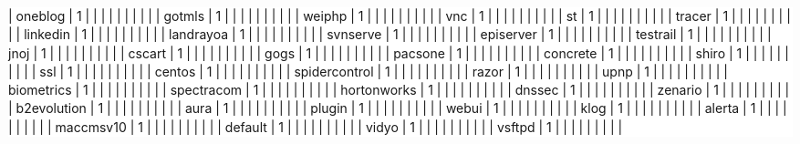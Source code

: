| oneblog              |     1 |                                |       |                  |       |          |       |         |       |
| gotmls               |     1 |                                |       |                  |       |          |       |         |       |
| weiphp               |     1 |                                |       |                  |       |          |       |         |       |
| vnc                  |     1 |                                |       |                  |       |          |       |         |       |
| st                   |     1 |                                |       |                  |       |          |       |         |       |
| tracer               |     1 |                                |       |                  |       |          |       |         |       |
| linkedin             |     1 |                                |       |                  |       |          |       |         |       |
| landrayoa            |     1 |                                |       |                  |       |          |       |         |       |
| svnserve             |     1 |                                |       |                  |       |          |       |         |       |
| episerver            |     1 |                                |       |                  |       |          |       |         |       |
| testrail             |     1 |                                |       |                  |       |          |       |         |       |
| jnoj                 |     1 |                                |       |                  |       |          |       |         |       |
| cscart               |     1 |                                |       |                  |       |          |       |         |       |
| gogs                 |     1 |                                |       |                  |       |          |       |         |       |
| pacsone              |     1 |                                |       |                  |       |          |       |         |       |
| concrete             |     1 |                                |       |                  |       |          |       |         |       |
| shiro                |     1 |                                |       |                  |       |          |       |         |       |
| ssl                  |     1 |                                |       |                  |       |          |       |         |       |
| centos               |     1 |                                |       |                  |       |          |       |         |       |
| spidercontrol        |     1 |                                |       |                  |       |          |       |         |       |
| razor                |     1 |                                |       |                  |       |          |       |         |       |
| upnp                 |     1 |                                |       |                  |       |          |       |         |       |
| biometrics           |     1 |                                |       |                  |       |          |       |         |       |
| spectracom           |     1 |                                |       |                  |       |          |       |         |       |
| hortonworks          |     1 |                                |       |                  |       |          |       |         |       |
| dnssec               |     1 |                                |       |                  |       |          |       |         |       |
| zenario              |     1 |                                |       |                  |       |          |       |         |       |
| b2evolution          |     1 |                                |       |                  |       |          |       |         |       |
| aura                 |     1 |                                |       |                  |       |          |       |         |       |
| plugin               |     1 |                                |       |                  |       |          |       |         |       |
| webui                |     1 |                                |       |                  |       |          |       |         |       |
| klog                 |     1 |                                |       |                  |       |          |       |         |       |
| alerta               |     1 |                                |       |                  |       |          |       |         |       |
| maccmsv10            |     1 |                                |       |                  |       |          |       |         |       |
| default              |     1 |                                |       |                  |       |          |       |         |       |
| vidyo                |     1 |                                |       |                  |       |          |       |         |       |
| vsftpd               |     1 |                                |       |                  |       |          |       |         |       |